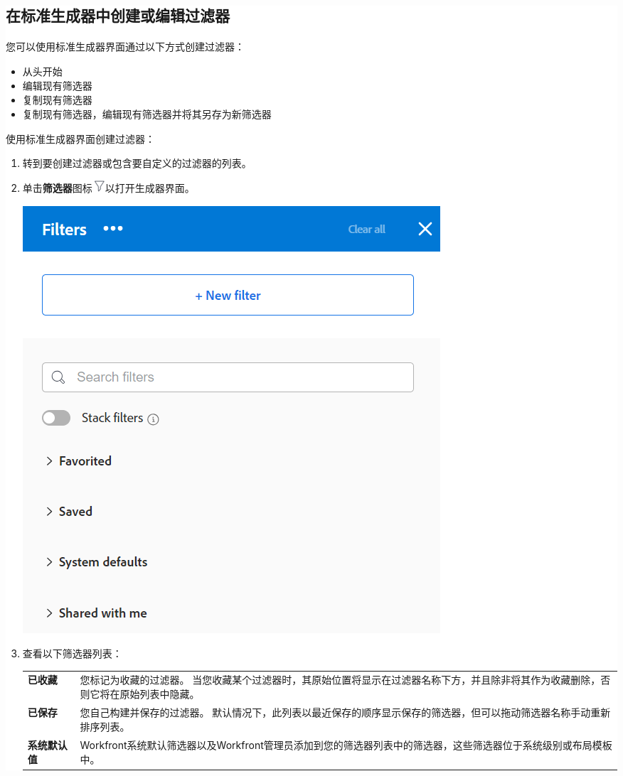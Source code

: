 
## 在标准生成器中创建或编辑过滤器

您可以使用标准生成器界面通过以下方式创建过滤器：

* 从头开始
* 编辑现有筛选器
* 复制现有筛选器
* 复制现有筛选器，编辑现有筛选器并将其另存为新筛选器

使用标准生成器界面创建过滤器：

1. 转到要创建过滤器或包含要自定义的过滤器的列表。
1. 单击&#x200B;**筛选器**&#x200B;图标![筛选器图标](assets/filter-nwepng.png)以打开生成器界面。

   ![标准筛选器生成器](assets/new-filters-all-filter-types.png)

1. 查看以下筛选器列表：

   <table style="table-layout:auto">
   <col>
   <col>
   <tbody>
   <tr>
   <td role="rowheader"><strong>已收藏</strong></td>
   <td>您标记为收藏的过滤器。 当您收藏某个过滤器时，其原始位置将显示在过滤器名称下方，并且除非将其作为收藏删除，否则它将在原始列表中隐藏。</td>
   </tr>
   <tr>
   <td role="rowheader"><strong>已保存</strong></td>
   <td>您自己构建并保存的过滤器。 默认情况下，此列表以最近保存的顺序显示保存的筛选器，但可以拖动筛选器名称手动重新排序列表。</td>
   </tr>
   <tr>
   <td role="rowheader"><strong>系统默认值</strong></td>
   <td>Workfront系统默认筛选器以及Workfront管理员添加到您的筛选器列表中的筛选器，这些筛选器位于系统级别或布局模板中。</td>